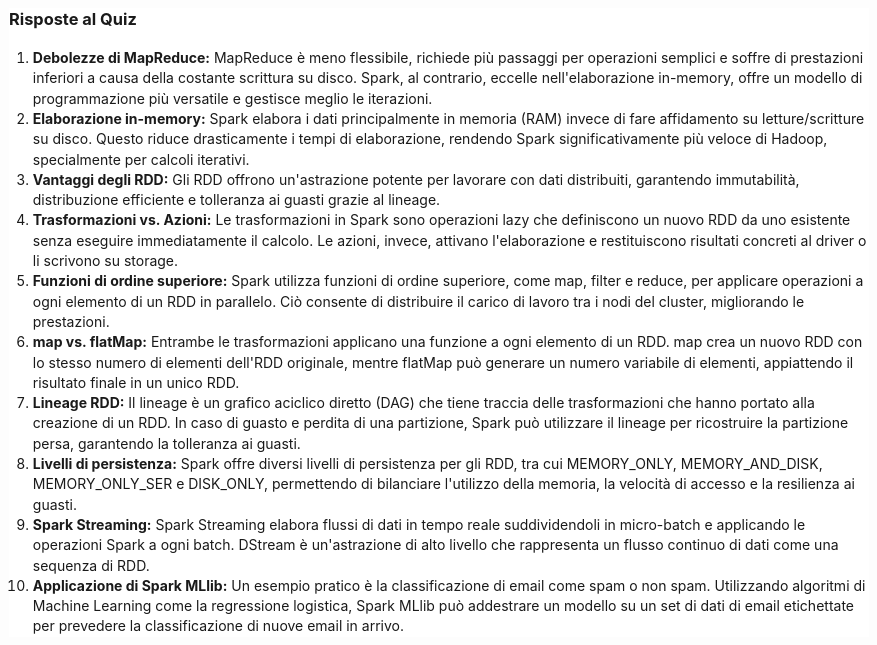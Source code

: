 ### Risposte al Quiz

1. **Debolezze di MapReduce:** MapReduce è meno flessibile, richiede più passaggi per operazioni semplici e soffre di prestazioni inferiori a causa della costante scrittura su disco. Spark, al contrario, eccelle nell'elaborazione in-memory, offre un modello di programmazione più versatile e gestisce meglio le iterazioni.
2. **Elaborazione in-memory:** Spark elabora i dati principalmente in memoria (RAM) invece di fare affidamento su letture/scritture su disco. Questo riduce drasticamente i tempi di elaborazione, rendendo Spark significativamente più veloce di Hadoop, specialmente per calcoli iterativi.
3. **Vantaggi degli RDD:** Gli RDD offrono un'astrazione potente per lavorare con dati distribuiti, garantendo immutabilità, distribuzione efficiente e tolleranza ai guasti grazie al lineage.
4. **Trasformazioni vs. Azioni:** Le trasformazioni in Spark sono operazioni lazy che definiscono un nuovo RDD da uno esistente senza eseguire immediatamente il calcolo. Le azioni, invece, attivano l'elaborazione e restituiscono risultati concreti al driver o li scrivono su storage.
5. **Funzioni di ordine superiore:** Spark utilizza funzioni di ordine superiore, come map, filter e reduce, per applicare operazioni a ogni elemento di un RDD in parallelo. Ciò consente di distribuire il carico di lavoro tra i nodi del cluster, migliorando le prestazioni.
6. **map vs. flatMap:** Entrambe le trasformazioni applicano una funzione a ogni elemento di un RDD. map crea un nuovo RDD con lo stesso numero di elementi dell'RDD originale, mentre flatMap può generare un numero variabile di elementi, appiattendo il risultato finale in un unico RDD.
7. **Lineage RDD:** Il lineage è un grafico aciclico diretto (DAG) che tiene traccia delle trasformazioni che hanno portato alla creazione di un RDD. In caso di guasto e perdita di una partizione, Spark può utilizzare il lineage per ricostruire la partizione persa, garantendo la tolleranza ai guasti.
8. **Livelli di persistenza:** Spark offre diversi livelli di persistenza per gli RDD, tra cui MEMORY_ONLY, MEMORY_AND_DISK, MEMORY_ONLY_SER e DISK_ONLY, permettendo di bilanciare l'utilizzo della memoria, la velocità di accesso e la resilienza ai guasti.
9. **Spark Streaming:** Spark Streaming elabora flussi di dati in tempo reale suddividendoli in micro-batch e applicando le operazioni Spark a ogni batch. DStream è un'astrazione di alto livello che rappresenta un flusso continuo di dati come una sequenza di RDD.
10. **Applicazione di Spark MLlib:** Un esempio pratico è la classificazione di email come spam o non spam. Utilizzando algoritmi di Machine Learning come la regressione logistica, Spark MLlib può addestrare un modello su un set di dati di email etichettate per prevedere la classificazione di nuove email in arrivo.

